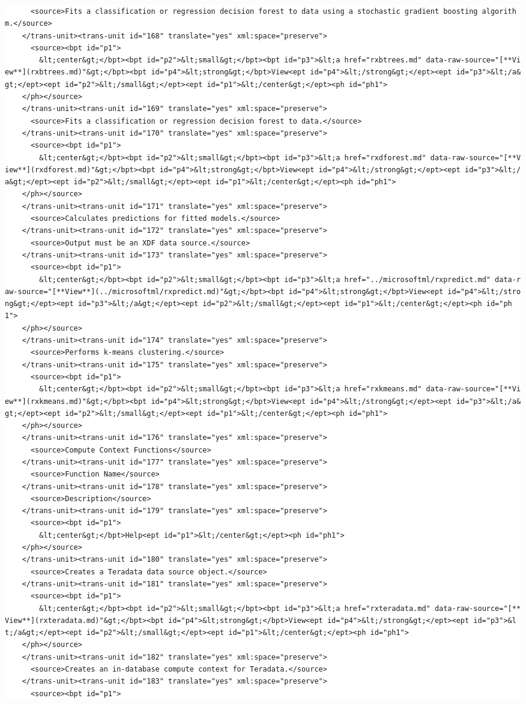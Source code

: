           <source>Fits a classification or regression decision forest to data using a stochastic gradient boosting algorithm.</source>
        </trans-unit><trans-unit id="168" translate="yes" xml:space="preserve">
          <source><bpt id="p1">
            &lt;center&gt;</bpt><bpt id="p2">&lt;small&gt;</bpt><bpt id="p3">&lt;a href="rxbtrees.md" data-raw-source="[**View**](rxbtrees.md)"&gt;</bpt><bpt id="p4">&lt;strong&gt;</bpt>View<ept id="p4">&lt;/strong&gt;</ept><ept id="p3">&lt;/a&gt;</ept><ept id="p2">&lt;/small&gt;</ept><ept id="p1">&lt;/center&gt;</ept><ph id="ph1">
        </ph></source>
        </trans-unit><trans-unit id="169" translate="yes" xml:space="preserve">
          <source>Fits a classification or regression decision forest to data.</source>
        </trans-unit><trans-unit id="170" translate="yes" xml:space="preserve">
          <source><bpt id="p1">
            &lt;center&gt;</bpt><bpt id="p2">&lt;small&gt;</bpt><bpt id="p3">&lt;a href="rxdforest.md" data-raw-source="[**View**](rxdforest.md)"&gt;</bpt><bpt id="p4">&lt;strong&gt;</bpt>View<ept id="p4">&lt;/strong&gt;</ept><ept id="p3">&lt;/a&gt;</ept><ept id="p2">&lt;/small&gt;</ept><ept id="p1">&lt;/center&gt;</ept><ph id="ph1">
        </ph></source>
        </trans-unit><trans-unit id="171" translate="yes" xml:space="preserve">
          <source>Calculates predictions for fitted models.</source>
        </trans-unit><trans-unit id="172" translate="yes" xml:space="preserve">
          <source>Output must be an XDF data source.</source>
        </trans-unit><trans-unit id="173" translate="yes" xml:space="preserve">
          <source><bpt id="p1">
            &lt;center&gt;</bpt><bpt id="p2">&lt;small&gt;</bpt><bpt id="p3">&lt;a href="../microsoftml/rxpredict.md" data-raw-source="[**View**](../microsoftml/rxpredict.md)"&gt;</bpt><bpt id="p4">&lt;strong&gt;</bpt>View<ept id="p4">&lt;/strong&gt;</ept><ept id="p3">&lt;/a&gt;</ept><ept id="p2">&lt;/small&gt;</ept><ept id="p1">&lt;/center&gt;</ept><ph id="ph1">
        </ph></source>
        </trans-unit><trans-unit id="174" translate="yes" xml:space="preserve">
          <source>Performs k-means clustering.</source>
        </trans-unit><trans-unit id="175" translate="yes" xml:space="preserve">
          <source><bpt id="p1">
            &lt;center&gt;</bpt><bpt id="p2">&lt;small&gt;</bpt><bpt id="p3">&lt;a href="rxkmeans.md" data-raw-source="[**View**](rxkmeans.md)"&gt;</bpt><bpt id="p4">&lt;strong&gt;</bpt>View<ept id="p4">&lt;/strong&gt;</ept><ept id="p3">&lt;/a&gt;</ept><ept id="p2">&lt;/small&gt;</ept><ept id="p1">&lt;/center&gt;</ept><ph id="ph1">
        </ph></source>
        </trans-unit><trans-unit id="176" translate="yes" xml:space="preserve">
          <source>Compute Context Functions</source>
        </trans-unit><trans-unit id="177" translate="yes" xml:space="preserve">
          <source>Function Name</source>
        </trans-unit><trans-unit id="178" translate="yes" xml:space="preserve">
          <source>Description</source>
        </trans-unit><trans-unit id="179" translate="yes" xml:space="preserve">
          <source><bpt id="p1">
            &lt;center&gt;</bpt>Help<ept id="p1">&lt;/center&gt;</ept><ph id="ph1">
        </ph></source>
        </trans-unit><trans-unit id="180" translate="yes" xml:space="preserve">
          <source>Creates a Teradata data source object.</source>
        </trans-unit><trans-unit id="181" translate="yes" xml:space="preserve">
          <source><bpt id="p1">
            &lt;center&gt;</bpt><bpt id="p2">&lt;small&gt;</bpt><bpt id="p3">&lt;a href="rxteradata.md" data-raw-source="[**View**](rxteradata.md)"&gt;</bpt><bpt id="p4">&lt;strong&gt;</bpt>View<ept id="p4">&lt;/strong&gt;</ept><ept id="p3">&lt;/a&gt;</ept><ept id="p2">&lt;/small&gt;</ept><ept id="p1">&lt;/center&gt;</ept><ph id="ph1">
        </ph></source>
        </trans-unit><trans-unit id="182" translate="yes" xml:space="preserve">
          <source>Creates an in-database compute context for Teradata.</source>
        </trans-unit><trans-unit id="183" translate="yes" xml:space="preserve">
          <source><bpt id="p1">